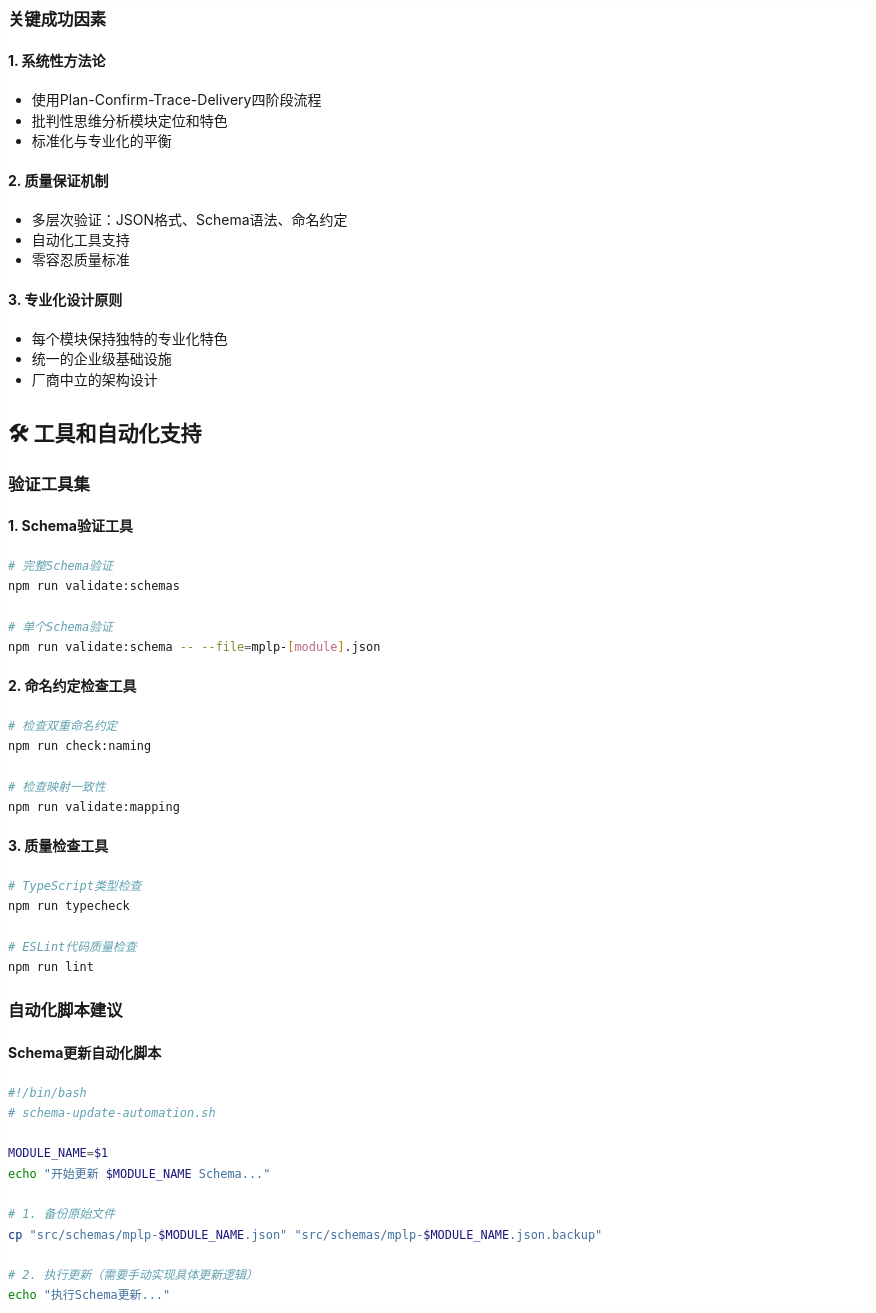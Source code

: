 ### **关键成功因素**

#### **1. 系统性方法论**
- 使用Plan-Confirm-Trace-Delivery四阶段流程
- 批判性思维分析模块定位和特色
- 标准化与专业化的平衡

#### **2. 质量保证机制**
- 多层次验证：JSON格式、Schema语法、命名约定
- 自动化工具支持
- 零容忍质量标准

#### **3. 专业化设计原则**
- 每个模块保持独特的专业化特色
- 统一的企业级基础设施
- 厂商中立的架构设计

## 🛠️ **工具和自动化支持**

### **验证工具集**

#### **1. Schema验证工具**
```bash
# 完整Schema验证
npm run validate:schemas

# 单个Schema验证
npm run validate:schema -- --file=mplp-[module].json
```

#### **2. 命名约定检查工具**
```bash
# 检查双重命名约定
npm run check:naming

# 检查映射一致性
npm run validate:mapping
```

#### **3. 质量检查工具**
```bash
# TypeScript类型检查
npm run typecheck

# ESLint代码质量检查
npm run lint
```

### **自动化脚本建议**

#### **Schema更新自动化脚本**
```bash
#!/bin/bash
# schema-update-automation.sh

MODULE_NAME=$1
echo "开始更新 $MODULE_NAME Schema..."

# 1. 备份原始文件
cp "src/schemas/mplp-$MODULE_NAME.json" "src/schemas/mplp-$MODULE_NAME.json.backup"

# 2. 执行更新（需要手动实现具体更新逻辑）
echo "执行Schema更新..."
```